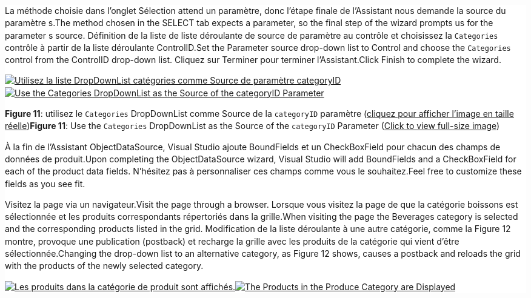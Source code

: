 
<span data-ttu-id="2a550-203">La méthode choisie dans l’onglet Sélection attend un paramètre, donc l’étape finale de l’Assistant nous demande la source du paramètre s.</span><span class="sxs-lookup"><span data-stu-id="2a550-203">The method chosen in the SELECT tab expects a parameter, so the final step of the wizard prompts us for the parameter s source.</span></span> <span data-ttu-id="2a550-204">Définition de la liste de liste déroulante de source de paramètre au contrôle et choisissez la `Categories` contrôle à partir de la liste déroulante ControlID.</span><span class="sxs-lookup"><span data-stu-id="2a550-204">Set the Parameter source drop-down list to Control and choose the `Categories` control from the ControlID drop-down list.</span></span> <span data-ttu-id="2a550-205">Cliquez sur Terminer pour terminer l’Assistant.</span><span class="sxs-lookup"><span data-stu-id="2a550-205">Click Finish to complete the wizard.</span></span>


<span data-ttu-id="2a550-206">[![Utilisez la liste DropDownList catégories comme Source de paramètre categoryID](using-existing-stored-procedures-for-the-typed-dataset-s-tableadapters-cs/_static/image32.png)](using-existing-stored-procedures-for-the-typed-dataset-s-tableadapters-cs/_static/image31.png)</span><span class="sxs-lookup"><span data-stu-id="2a550-206">[![Use the Categories DropDownList as the Source of the categoryID Parameter](using-existing-stored-procedures-for-the-typed-dataset-s-tableadapters-cs/_static/image32.png)](using-existing-stored-procedures-for-the-typed-dataset-s-tableadapters-cs/_static/image31.png)</span></span>

<span data-ttu-id="2a550-207">**Figure 11**: utilisez le `Categories` DropDownList comme Source de la `categoryID` paramètre ([cliquez pour afficher l’image en taille réelle](using-existing-stored-procedures-for-the-typed-dataset-s-tableadapters-cs/_static/image33.png))</span><span class="sxs-lookup"><span data-stu-id="2a550-207">**Figure 11**: Use the `Categories` DropDownList as the Source of the `categoryID` Parameter ([Click to view full-size image](using-existing-stored-procedures-for-the-typed-dataset-s-tableadapters-cs/_static/image33.png))</span></span>


<span data-ttu-id="2a550-208">À la fin de l’Assistant ObjectDataSource, Visual Studio ajoute BoundFields et un CheckBoxField pour chacun des champs de données de produit.</span><span class="sxs-lookup"><span data-stu-id="2a550-208">Upon completing the ObjectDataSource wizard, Visual Studio will add BoundFields and a CheckBoxField for each of the product data fields.</span></span> <span data-ttu-id="2a550-209">N’hésitez pas à personnaliser ces champs comme vous le souhaitez.</span><span class="sxs-lookup"><span data-stu-id="2a550-209">Feel free to customize these fields as you see fit.</span></span>

<span data-ttu-id="2a550-210">Visitez la page via un navigateur.</span><span class="sxs-lookup"><span data-stu-id="2a550-210">Visit the page through a browser.</span></span> <span data-ttu-id="2a550-211">Lorsque vous visitez la page de que la catégorie boissons est sélectionnée et les produits correspondants répertoriés dans la grille.</span><span class="sxs-lookup"><span data-stu-id="2a550-211">When visiting the page the Beverages category is selected and the corresponding products listed in the grid.</span></span> <span data-ttu-id="2a550-212">Modification de la liste déroulante à une autre catégorie, comme la Figure 12 montre, provoque une publication (postback) et recharge la grille avec les produits de la catégorie qui vient d’être sélectionnée.</span><span class="sxs-lookup"><span data-stu-id="2a550-212">Changing the drop-down list to an alternative category, as Figure 12 shows, causes a postback and reloads the grid with the products of the newly selected category.</span></span>


<span data-ttu-id="2a550-213">[![Les produits dans la catégorie de produit sont affichés.](using-existing-stored-procedures-for-the-typed-dataset-s-tableadapters-cs/_static/image35.png)](using-existing-stored-procedures-for-the-typed-dataset-s-tableadapters-cs/_static/image34.png)</span><span class="sxs-lookup"><span data-stu-id="2a550-213">[![The Products in the Produce Category are Displayed](using-existing-stored-procedures-for-the-typed-dataset-s-tableadapters-cs/_static/image35.png)](using-existing-stored-procedures-for-the-typed-dataset-s-tableadapters-cs/_static/image34.png)</span></span>
